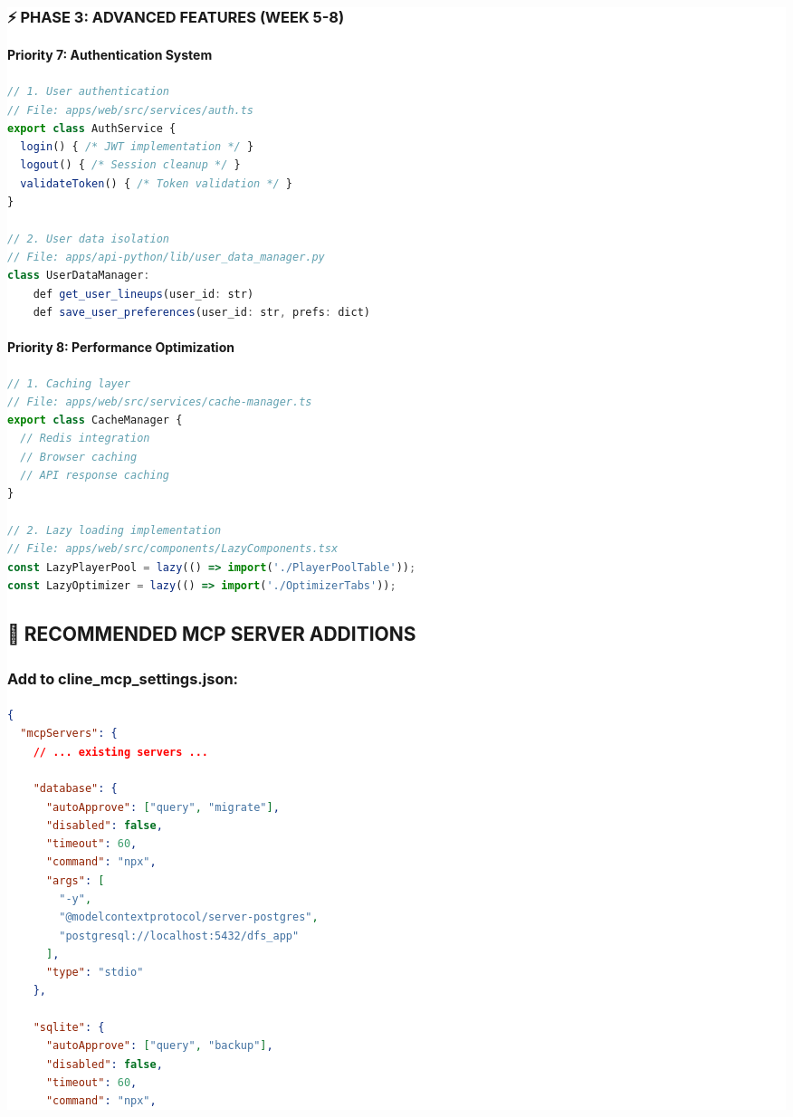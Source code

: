 ### **⚡ PHASE 3: ADVANCED FEATURES (WEEK 5-8)**

#### **Priority 7: Authentication System**

```typescript
// 1. User authentication
// File: apps/web/src/services/auth.ts
export class AuthService {
  login() { /* JWT implementation */ }
  logout() { /* Session cleanup */ }
  validateToken() { /* Token validation */ }
}

// 2. User data isolation
// File: apps/api-python/lib/user_data_manager.py
class UserDataManager:
    def get_user_lineups(user_id: str)
    def save_user_preferences(user_id: str, prefs: dict)
```

#### **Priority 8: Performance Optimization**

```typescript
// 1. Caching layer
// File: apps/web/src/services/cache-manager.ts
export class CacheManager {
  // Redis integration
  // Browser caching
  // API response caching
}

// 2. Lazy loading implementation
// File: apps/web/src/components/LazyComponents.tsx
const LazyPlayerPool = lazy(() => import('./PlayerPoolTable'));
const LazyOptimizer = lazy(() => import('./OptimizerTabs'));
```

## 🎯 RECOMMENDED MCP SERVER ADDITIONS

### **Add to cline_mcp_settings.json:**

```json
{
  "mcpServers": {
    // ... existing servers ...

    "database": {
      "autoApprove": ["query", "migrate"],
      "disabled": false,
      "timeout": 60,
      "command": "npx",
      "args": [
        "-y",
        "@modelcontextprotocol/server-postgres",
        "postgresql://localhost:5432/dfs_app"
      ],
      "type": "stdio"
    },

    "sqlite": {
      "autoApprove": ["query", "backup"],
      "disabled": false,
      "timeout": 60,
      "command": "npx",
```